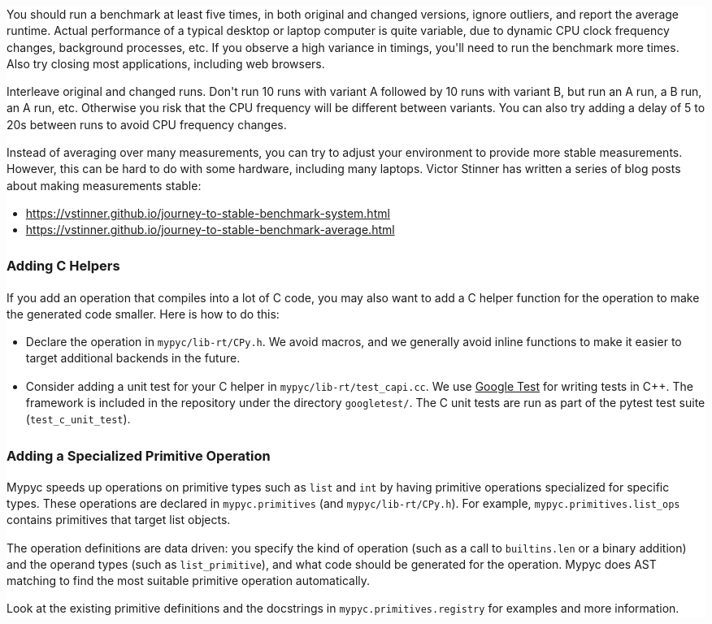You should run a benchmark at least five times, in both original and
changed versions, ignore outliers, and report the average
runtime. Actual performance of a typical desktop or laptop computer is
quite variable, due to dynamic CPU clock frequency changes, background
processes, etc. If you observe a high variance in timings, you'll need
to run the benchmark more times. Also try closing most applications,
including web browsers.

Interleave original and changed runs. Don't run 10 runs with variant A
followed by 10 runs with variant B, but run an A run, a B run, an A
run, etc. Otherwise you risk that the CPU frequency will be different
between variants. You can also try adding a delay of 5 to 20s between
runs to avoid CPU frequency changes.

Instead of averaging over many measurements, you can try to adjust
your environment to provide more stable measurements. However, this
can be hard to do with some hardware, including many laptops.  Victor
Stinner has written a series of blog posts about making measurements
stable:

* https://vstinner.github.io/journey-to-stable-benchmark-system.html
* https://vstinner.github.io/journey-to-stable-benchmark-average.html

### Adding C Helpers

If you add an operation that compiles into a lot of C code, you may
also want to add a C helper function for the operation to make the
generated code smaller. Here is how to do this:

* Declare the operation in `mypyc/lib-rt/CPy.h`. We avoid macros, and
  we generally avoid inline functions to make it easier to target
  additional backends in the future.

* Consider adding a unit test for your C helper in `mypyc/lib-rt/test_capi.cc`.
  We use
  [Google Test](https://github.com/google/googletest) for writing
  tests in C++. The framework is included in the repository under the
  directory `googletest/`. The C unit tests are run as part of the
  pytest test suite (`test_c_unit_test`).

### Adding a Specialized Primitive Operation

Mypyc speeds up operations on primitive types such as `list` and `int`
by having primitive operations specialized for specific types. These
operations are declared in `mypyc.primitives` (and
`mypyc/lib-rt/CPy.h`).  For example, `mypyc.primitives.list_ops`
contains primitives that target list objects.

The operation definitions are data driven: you specify the kind of
operation (such as a call to `builtins.len` or a binary addition) and
the operand types (such as `list_primitive`), and what code should be
generated for the operation. Mypyc does AST matching to find the most
suitable primitive operation automatically.

Look at the existing primitive definitions and the docstrings in
`mypyc.primitives.registry` for examples and more information.

